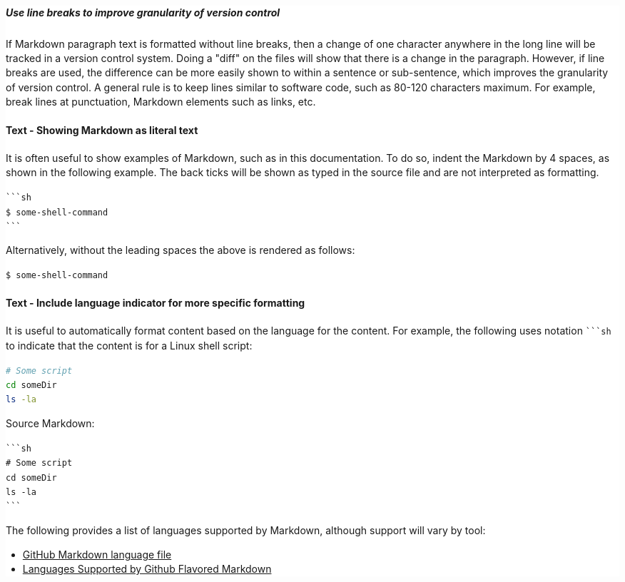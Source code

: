 ##### Use line breaks to improve granularity of version control #####

If Markdown paragraph text is formatted without line breaks,
then a change of one character anywhere in the long line will be tracked in a version control system.
Doing a "diff" on the files will show that there is a change in the paragraph.
However, if line breaks are used, the difference can be more easily shown
to within a sentence or sub-sentence, which improves the granularity of version control.
A general rule is to keep lines similar to software code, such as 80-120 characters maximum.
For example, break lines at punctuation, Markdown elements such as links, etc.

#### Text - Showing Markdown as literal text ####

It is often useful to show examples of Markdown, such as in this documentation.
To do so, indent the Markdown by 4 spaces, as shown in the following example.
The back ticks will be shown as typed in the source file and are not interpreted as formatting.

    ```sh
    $ some-shell-command
    ```

Alternatively, without the leading spaces the above is rendered as follows:

```sh
$ some-shell-command
```

#### Text - Include language indicator for more specific formatting ####

It is useful to automatically format content based on the language for the content.
For example, the following uses notation <code>```sh</code> to indicate that the content is for a Linux shell script:

```sh
# Some script
cd someDir
ls -la
```
Source Markdown:

    ```sh
    # Some script
    cd someDir
    ls -la
    ```


The following provides a list of languages supported by Markdown, although support will vary by tool:

*   [GitHub Markdown language file](https://github.com/github/linguist/blob/master/lib/linguist/languages.yml)
*   [Languages Supported by Github Flavored Markdown](http://www.rubycoloredglasses.com/2013/04/languages-supported-by-github-flavored-markdown/)
